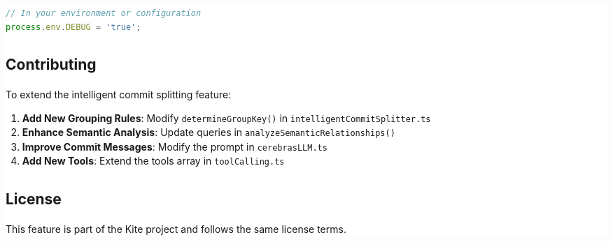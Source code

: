 ```typescript
// In your environment or configuration
process.env.DEBUG = 'true';
```

## Contributing

To extend the intelligent commit splitting feature:

1. **Add New Grouping Rules**: Modify `determineGroupKey()` in `intelligentCommitSplitter.ts`
2. **Enhance Semantic Analysis**: Update queries in `analyzeSemanticRelationships()`
3. **Improve Commit Messages**: Modify the prompt in `cerebrasLLM.ts`
4. **Add New Tools**: Extend the tools array in `toolCalling.ts`

## License

This feature is part of the Kite project and follows the same license terms.
